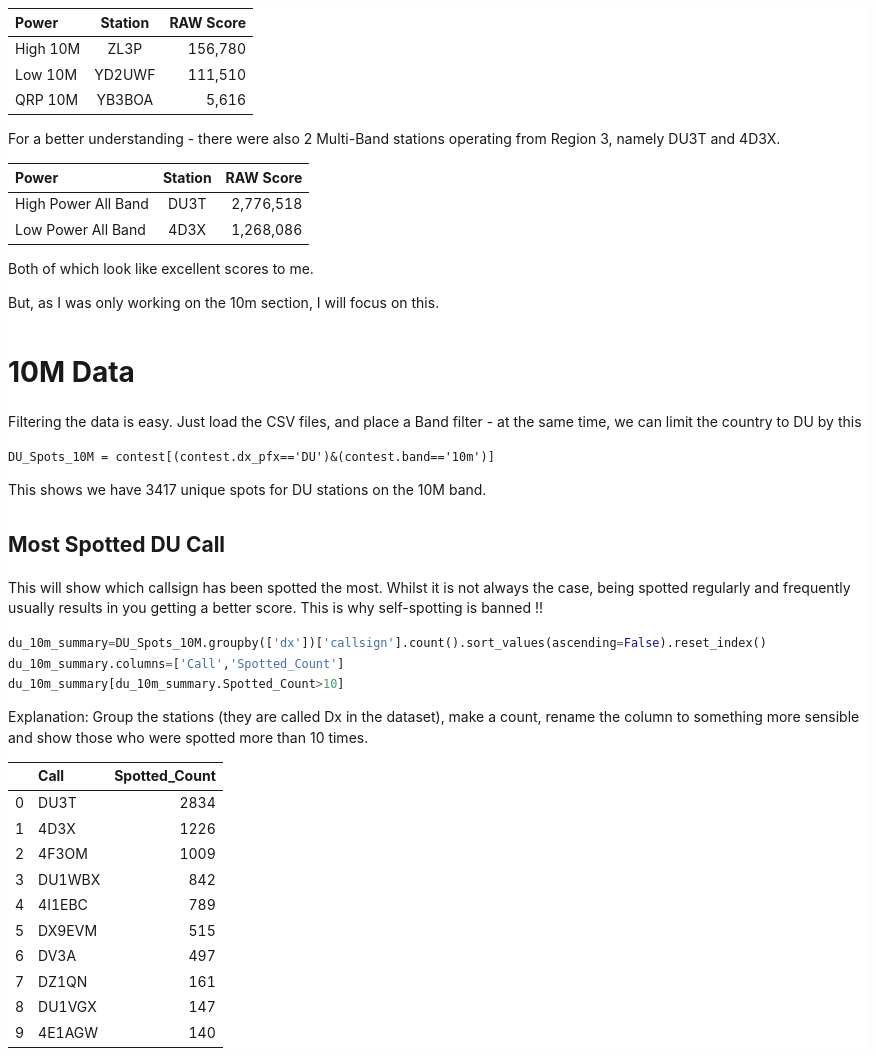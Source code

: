 | Power         | Station         | RAW Score     |
|:------------- |:---------------:| -------------:|
| High 10M      | ZL3P            |  156,780      |
| Low 10M       | YD2UWF          | 111,510       |
| QRP 10M       | YB3BOA          |   5,616       |


For a better understanding - there were also 2 Multi-Band stations operating from Region 3, namely DU3T and 4D3X.

| Power         | Station         | RAW Score     |
|:------------- |:---------------:| -------------:|
| High Power All Band   | DU3T    |  2,776,518    |
| Low Power All Band    | 4D3X    |  1,268,086    |

Both of which look like excellent scores to me.

But, as I was only working on the 10m section, I will focus on this.

# 10M Data

Filtering the data is easy. Just load the CSV files, and place a Band filter - at the same time, we can limit the country to DU by this 


    DU_Spots_10M = contest[(contest.dx_pfx=='DU')&(contest.band=='10m')]

This shows we have 3417 unique spots for DU stations on the 10M band.

## Most Spotted DU Call 

This will show which callsign has been spotted the most. Whilst it is not always the case, being spotted regularly and frequently usually results in you getting a better score. This is why self-spotting is banned !!

```python
du_10m_summary=DU_Spots_10M.groupby(['dx'])['callsign'].count().sort_values(ascending=False).reset_index()
du_10m_summary.columns=['Call','Spotted_Count']
du_10m_summary[du_10m_summary.Spotted_Count>10]
```

Explanation: Group the stations (they are called Dx in the dataset), make a count, rename the column to something more sensible and show those who were spotted more than 10 times.

|    | Call     |   Spotted_Count |
|---:|:---------|----------------:|
|  0 | DU3T     |            2834 |
|  1 | 4D3X     |            1226 |
|  2 | 4F3OM    |            1009 |
|  3 | DU1WBX   |             842 |
|  4 | 4I1EBC   |             789 |
|  5 | DX9EVM   |             515 |
|  6 | DV3A     |             497 |
|  7 | DZ1QN    |             161 |
|  8 | DU1VGX   |             147 |
|  9 | 4E1AGW   |             140 |